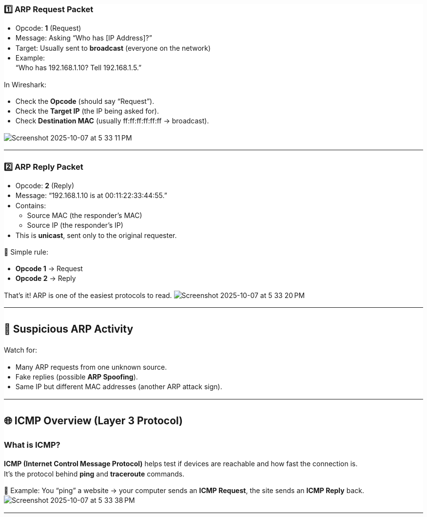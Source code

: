 ### 1️⃣ ARP Request Packet
- Opcode: **1** (Request)
- Message: Asking “Who has [IP Address]?”
- Target: Usually sent to **broadcast** (everyone on the network)
- Example:  
  “Who has 192.168.1.10? Tell 192.168.1.5.”

In Wireshark:
- Check the **Opcode** (should say “Request”).
- Check the **Target IP** (the IP being asked for).
- Check **Destination MAC** (usually ff:ff:ff:ff:ff:ff → broadcast).
<img width="738" height="290" alt="Screenshot 2025-10-07 at 5 33 11 PM" src="https://github.com/user-attachments/assets/bc15b0cc-5af5-4a7b-8abd-16db92cf29a5" />

---

### 2️⃣ ARP Reply Packet
- Opcode: **2** (Reply)
- Message: “192.168.1.10 is at 00:11:22:33:44:55.”
- Contains:
  - Source MAC (the responder’s MAC)
  - Source IP (the responder’s IP)
- This is **unicast**, sent only to the original requester.

🧠 Simple rule:
- **Opcode 1** → Request  
- **Opcode 2** → Reply  

That’s it! ARP is one of the easiest protocols to read.
<img width="566" height="291" alt="Screenshot 2025-10-07 at 5 33 20 PM" src="https://github.com/user-attachments/assets/f3e80d1e-bd90-48f8-9f8f-3b5bf75b07d1" />

---

## 🚨 Suspicious ARP Activity
Watch for:
- Many ARP requests from one unknown source.
- Fake replies (possible **ARP Spoofing**).
- Same IP but different MAC addresses (another ARP attack sign).

---

## 🌐 ICMP Overview (Layer 3 Protocol)

### What is ICMP?
**ICMP (Internet Control Message Protocol)** helps test if devices are reachable and how fast the connection is.  
It’s the protocol behind **ping** and **traceroute** commands.

🧠 Example:
You “ping” a website → your computer sends an **ICMP Request**, the site sends an **ICMP Reply** back.
<img width="1114" height="80" alt="Screenshot 2025-10-07 at 5 33 38 PM" src="https://github.com/user-attachments/assets/371a0631-b48b-478e-9020-ef5279f911b7" />

---